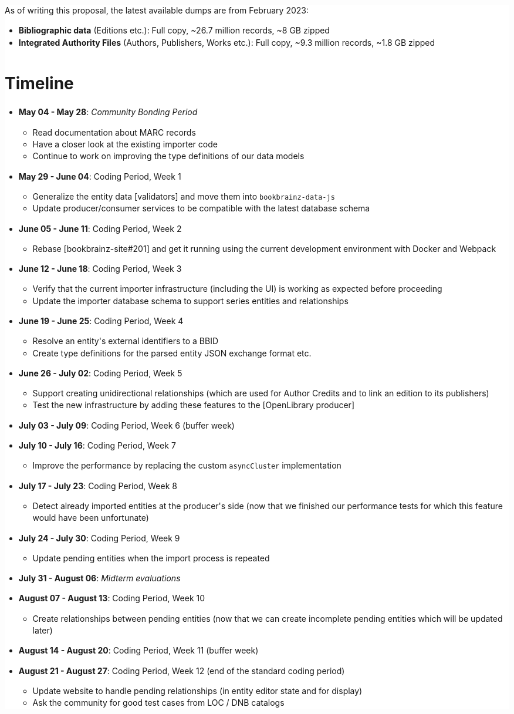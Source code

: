 As of writing this proposal, the latest available dumps are from February 2023:

- **Bibliographic data** (Editions etc.): Full copy, ~26.7 million records, ~8 GB zipped
- **Integrated Authority Files** (Authors, Publishers, Works etc.): Full copy, ~9.3 million records, ~1.8 GB zipped

[^dnb-mandate]: Source: [DNB - Our collection mandate](https://www.dnb.de/sammelauftrag)

# Timeline

- **May 04 - May 28**: *Community Bonding Period*
  - Read documentation about MARC records
  - Have a closer look at the existing importer code
  - Continue to work on improving the type definitions of our data models

- **May 29 - June 04**: Coding Period, Week 1
  - Generalize the entity data [validators] and move them into `bookbrainz-data-js`
  - Update producer/consumer services to be compatible with the latest database schema

- **June 05 - June 11**: Coding Period, Week 2
  - Rebase [bookbrainz-site#201] and get it running using the current development environment with Docker and Webpack

- **June 12 - June 18**: Coding Period, Week 3
  - Verify that the current importer infrastructure (including the UI) is working as expected before proceeding
  - Update the importer database schema to support series entities and relationships

- **June 19 - June 25**: Coding Period, Week 4
  - Resolve an entity's external identifiers to a BBID
  - Create type definitions for the parsed entity JSON exchange format etc.

- **June 26 - July 02**: Coding Period, Week 5
  - Support creating unidirectional relationships (which are used for Author Credits and to link an edition to its publishers)
  - Test the new infrastructure by adding these features to the [OpenLibrary producer]

- **July 03 - July 09**: Coding Period, Week 6 (buffer week)

- **July 10 - July 16**: Coding Period, Week 7
  - Improve the performance by replacing the custom `asyncCluster` implementation

- **July 17 - July 23**: Coding Period, Week 8
  - Detect already imported entities at the producer's side (now that we finished our performance tests for which this feature would have been unfortunate)

- **July 24 - July 30**: Coding Period, Week 9
  - Update pending entities when the import process is repeated

- **July 31 - August 06**: *Midterm evaluations*

- **August 07 - August 13**: Coding Period, Week 10
  - Create relationships between pending entities (now that we can create incomplete pending entities which will be updated later)

- **August 14 - August 20**: Coding Period, Week 11 (buffer week)

- **August 21 - August 27**: Coding Period, Week 12 (end of the standard coding period)
  - Update website to handle pending relationships (in entity editor state and for display)
  - Ask the community for good test cases from LOC / DNB catalogs


[JSON]: https://www.json.org/json-en.html
[MARC]: https://www.loc.gov/marc/
[^blog-2018]: Blog post: [GSoC 2018: Developing infrastructure for importing data into BookBrainz](https://blog.metabrainz.org/2018/08/13/gsoc-2018-developing-infrastructure-for-importing-data-into-bookbrainz/)
[^site-pr]: Once the open pull request with the website changes has been merged: [bookbrainz-site#201]
[RabbitMQ]: https://www.rabbitmq.com/
[bookbrainz-site#201]: https://github.com/metabrainz/bookbrainz-site/pull/201
[^1]: Refers to *regular* bidirectional relationships between two entities as well as *implicit* unidirectional relationships (which are used for Author Credits, Publisher lists and the link between an Edition and its Edition Group).
[^proposal-2018]: Proposal: [GSoC 2018: Importing data into BookBrainz](https://community.metabrainz.org/t/gsoc-2018-importing-data-into-bookbrainz/367714)
[^irc-logs-2019]: Discussion between *bukwurm* and *Mr_Monkey* in `#metabrainz` (IRC Logs: [June 3rd 2019](https://chatlogs.metabrainz.org/brainzbot/metabrainz/msg/4407776/) | [June 4th 2019](https://chatlogs.metabrainz.org/brainzbot/metabrainz/msg/4408831/))
[^importer-code]: Code of the importer software infrastructure: [bookbrainz-utils/importer](https://github.com/metabrainz/bookbrainz-utils/tree/master/importer)
[bookbrainz-site]: https://github.com/metabrainz/bookbrainz-site
[cluster]: https://nodejs.org/api/cluster.html
[worker threads]: https://nodejs.org/api/worker_threads.html
[validators]: https://github.com/metabrainz/bookbrainz-site/tree/master/src/client/entity-editor/validators
[bookbrainz-data-js]: https://github.com/metabrainz/bookbrainz-data-js
[OpenLibrary producer]: https://github.com/metabrainz/bookbrainz-utils/tree/master/importer/src/openLibrary/producer
[^outdated-code]: I can not guarantee or test that currently, because the code is outdated and has to be adapted to the latest schema version first.
[Accepted entity]: entity-accepted.drawio.svg
[Pending entity 2018]: entity-pending-2018.drawio.svg
[Pending entity 2023]: entity-pending-2023.drawio.svg
[^no-redundancy]: This causes no redundant data, as both the accepted entity and the pending entity will point to the same `bookbrainz.*_data` column (for the initial revision).
[^marc-wiki]: Source: <https://en.wikipedia.org/wiki/MARC_standards>
[^test-data]: Test data set: 24.1 MB / 7.1 MB uncompressed XML / binary file is only 1.8 MB / 1.7 MB gzipped
[marcjs]: https://github.com/fredericd/marcjs
[stream]: https://nodejs.org/api/stream.html
[^loc-facts]: Source: [Fascinating Facts | About the Library | Library of Congress](https://www.loc.gov/about/fascinating-facts/)